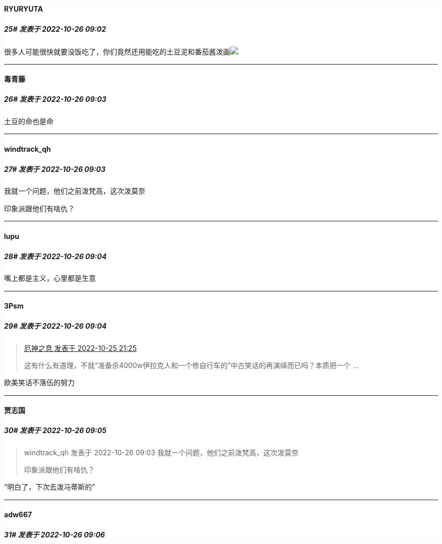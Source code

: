 ####  RYURYUTA  
##### 25#       发表于 2022-10-26 09:02

很多人可能很快就要没饭吃了，你们竟然还用能吃的土豆泥和番茄酱泼画<img src="https://static.saraba1st.com/image/smiley/face2017/212.png" referrerpolicy="no-referrer">

*****

####  毒青藤  
##### 26#       发表于 2022-10-26 09:03

土豆的命也是命

*****

####  windtrack_qh  
##### 27#       发表于 2022-10-26 09:03

我就一个问题，他们之前泼梵高，这次泼莫奈

印象派跟他们有啥仇？

*****

####  lupu  
##### 28#       发表于 2022-10-26 09:04

嘴上都是主义，心里都是生意

*****

####  3Psm  
##### 29#       发表于 2022-10-26 09:04

<blockquote><a href="httphttps://bbs.saraba1st.com/2b/forum.php?mod=redirect&amp;goto=findpost&amp;pid=58099295&amp;ptid=2101473" target="_blank">厄神之息 发表于 2022-10-25 21:25</a>

这有什么有道理，不就“准备杀4000w伊拉克人和一个修自行车的”中古笑话的再演绎而已吗？本质把一个 ...</blockquote>
欧美笑话不落伍的努力

*****

####  贾志国  
##### 30#       发表于 2022-10-26 09:05

<blockquote>windtrack_qh 发表于 2022-10-26 09:03
我就一个问题，他们之前泼梵高，这次泼莫奈

印象派跟他们有啥仇？</blockquote>
“明白了，下次去泼马蒂斯的”



*****

####  adw667  
##### 31#       发表于 2022-10-26 09:06
